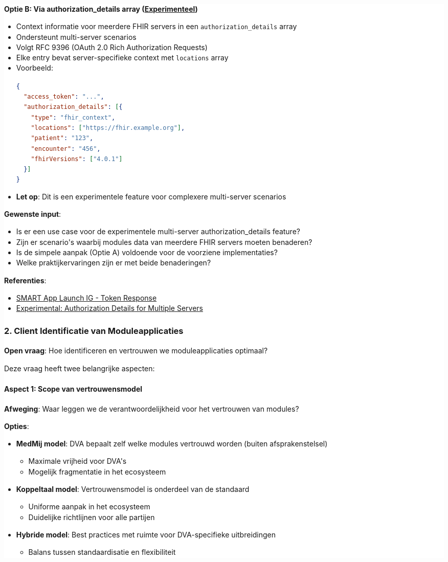 **Optie B: Via authorization_details array ([Experimenteel](https://build.fhir.org/ig/HL7/smart-app-launch/app-launch.html#response-7))**
- Context informatie voor meerdere FHIR servers in een `authorization_details` array
- Ondersteunt multi-server scenarios
- Volgt RFC 9396 (OAuth 2.0 Rich Authorization Requests)
- Elke entry bevat server-specifieke context met `locations` array
- Voorbeeld:
  ```json
  {
    "access_token": "...",
    "authorization_details": [{
      "type": "fhir_context",
      "locations": ["https://fhir.example.org"],
      "patient": "123",
      "encounter": "456",
      "fhirVersions": ["4.0.1"]
    }]
  }
  ```
- **Let op**: Dit is een experimentele feature voor complexere multi-server scenarios

**Gewenste input**:
- Is er een use case voor de experimentele multi-server authorization_details feature?
- Zijn er scenario's waarbij modules data van meerdere FHIR servers moeten benaderen?
- Is de simpele aanpak (Optie A) voldoende voor de voorziene implementaties?
- Welke praktijkervaringen zijn er met beide benaderingen?

**Referenties**:
- [SMART App Launch IG - Token Response](https://build.fhir.org/ig/HL7/smart-app-launch/app-launch.html#response-5)
- [Experimental: Authorization Details for Multiple Servers](https://build.fhir.org/ig/HL7/smart-app-launch/app-launch.html#experimental-authorization-details-for-multiple-servers-exp)

### 2. Client Identificatie van Moduleapplicaties

**Open vraag**: Hoe identificeren en vertrouwen we moduleapplicaties optimaal?

Deze vraag heeft twee belangrijke aspecten:

#### Aspect 1: Scope van vertrouwensmodel

**Afweging**: Waar leggen we de verantwoordelijkheid voor het vertrouwen van modules?

**Opties**:
- **MedMij model**: DVA bepaalt zelf welke modules vertrouwd worden (buiten afsprakenstelsel)
  - Maximale vrijheid voor DVA's
  - Mogelijk fragmentatie in het ecosysteem

- **Koppeltaal model**: Vertrouwensmodel is onderdeel van de standaard
  - Uniforme aanpak in het ecosysteem
  - Duidelijke richtlijnen voor alle partijen

- **Hybride model**: Best practices met ruimte voor DVA-specifieke uitbreidingen
  - Balans tussen standaardisatie en flexibiliteit
